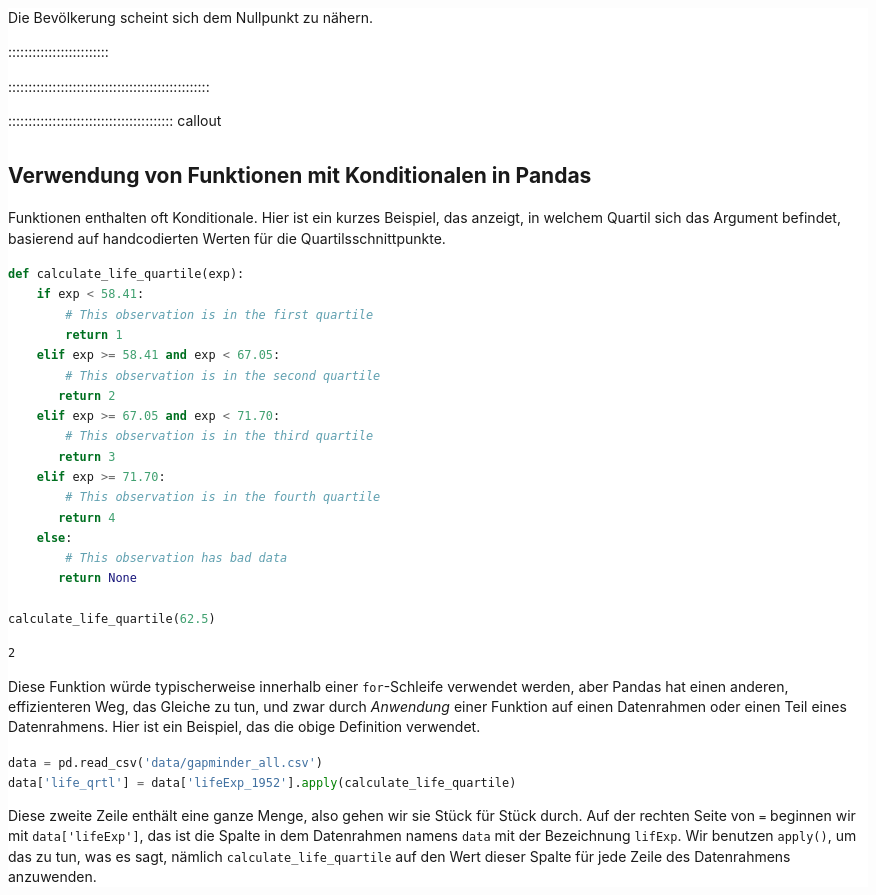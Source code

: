 Die Bevölkerung scheint sich dem Nullpunkt zu nähern.



:::::::::::::::::::::::::

::::::::::::::::::::::::::::::::::::::::::::::::::

::::::::::::::::::::::::::::::::::::::::: callout

## Verwendung von Funktionen mit Konditionalen in Pandas

Funktionen enthalten oft Konditionale. Hier ist ein kurzes Beispiel, das anzeigt, in
welchem Quartil sich das Argument befindet, basierend auf handcodierten Werten für die
Quartilsschnittpunkte.

```python
def calculate_life_quartile(exp):
    if exp < 58.41:
        # This observation is in the first quartile
        return 1
    elif exp >= 58.41 and exp < 67.05:
        # This observation is in the second quartile
       return 2
    elif exp >= 67.05 and exp < 71.70:
        # This observation is in the third quartile
       return 3
    elif exp >= 71.70:
        # This observation is in the fourth quartile
       return 4
    else:
        # This observation has bad data
       return None

calculate_life_quartile(62.5)
```

```output
2
```

Diese Funktion würde typischerweise innerhalb einer `for`-Schleife verwendet werden,
aber Pandas hat einen anderen, effizienteren Weg, das Gleiche zu tun, und zwar durch
*Anwendung* einer Funktion auf einen Datenrahmen oder einen Teil eines Datenrahmens.
Hier ist ein Beispiel, das die obige Definition verwendet.

```python
data = pd.read_csv('data/gapminder_all.csv')
data['life_qrtl'] = data['lifeExp_1952'].apply(calculate_life_quartile)
```

Diese zweite Zeile enthält eine ganze Menge, also gehen wir sie Stück für Stück durch.
Auf der rechten Seite von `=` beginnen wir mit `data['lifeExp']`, das ist die Spalte in
dem Datenrahmen namens `data` mit der Bezeichnung `lifExp`. Wir benutzen `apply()`, um
das zu tun, was es sagt, nämlich `calculate_life_quartile` auf den Wert dieser Spalte
für jede Zeile des Datenrahmens anzuwenden.
